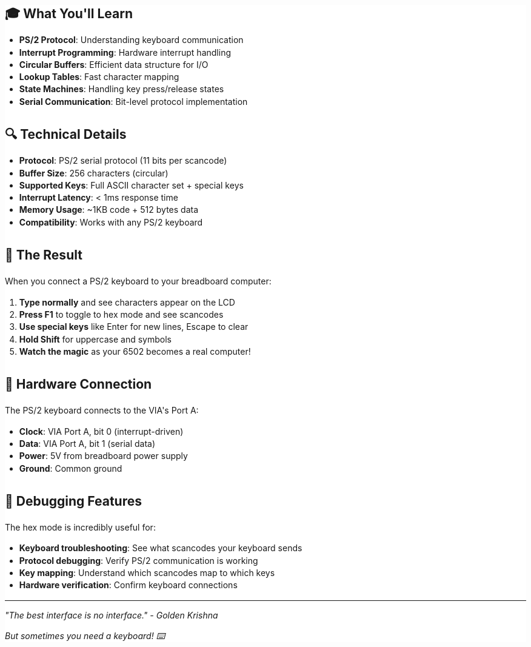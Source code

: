 ## 🎓 What You'll Learn

- **PS/2 Protocol**: Understanding keyboard communication
- **Interrupt Programming**: Hardware interrupt handling
- **Circular Buffers**: Efficient data structure for I/O
- **Lookup Tables**: Fast character mapping
- **State Machines**: Handling key press/release states
- **Serial Communication**: Bit-level protocol implementation

## 🔍 Technical Details

- **Protocol**: PS/2 serial protocol (11 bits per scancode)
- **Buffer Size**: 256 characters (circular)
- **Supported Keys**: Full ASCII character set + special keys
- **Interrupt Latency**: < 1ms response time
- **Memory Usage**: ~1KB code + 512 bytes data
- **Compatibility**: Works with any PS/2 keyboard

## 🎉 The Result

When you connect a PS/2 keyboard to your breadboard computer:

1. **Type normally** and see characters appear on the LCD
2. **Press F1** to toggle to hex mode and see scancodes
3. **Use special keys** like Enter for new lines, Escape to clear
4. **Hold Shift** for uppercase and symbols
5. **Watch the magic** as your 6502 becomes a real computer!

## 🔧 Hardware Connection

The PS/2 keyboard connects to the VIA's Port A:
- **Clock**: VIA Port A, bit 0 (interrupt-driven)
- **Data**: VIA Port A, bit 1 (serial data)
- **Power**: 5V from breadboard power supply
- **Ground**: Common ground

## 🎯 Debugging Features

The hex mode is incredibly useful for:
- **Keyboard troubleshooting**: See what scancodes your keyboard sends
- **Protocol debugging**: Verify PS/2 communication is working
- **Key mapping**: Understand which scancodes map to which keys
- **Hardware verification**: Confirm keyboard connections

---

*"The best interface is no interface." - Golden Krishna*

*But sometimes you need a keyboard! ⌨️* 